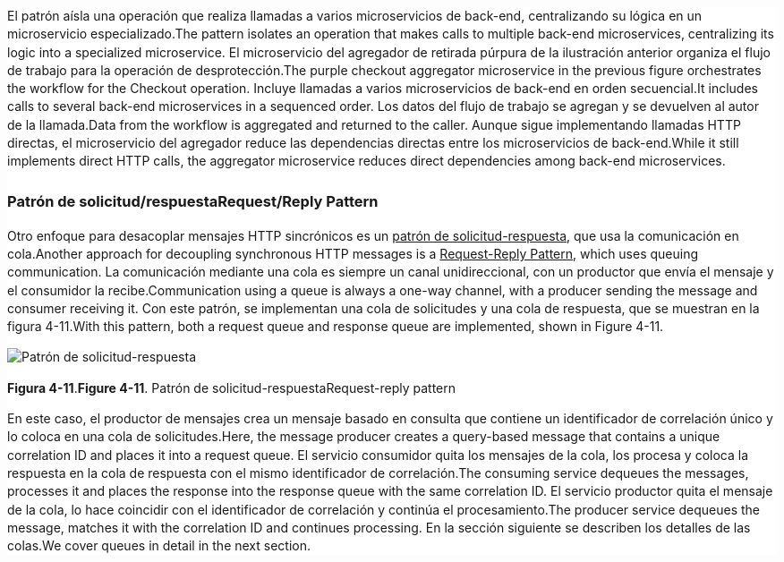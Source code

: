 <span data-ttu-id="abe03-159">El patrón aísla una operación que realiza llamadas a varios microservicios de back-end, centralizando su lógica en un microservicio especializado.</span><span class="sxs-lookup"><span data-stu-id="abe03-159">The pattern isolates an operation that makes calls to multiple back-end microservices, centralizing its logic into a specialized microservice.</span></span>  <span data-ttu-id="abe03-160">El microservicio del agregador de retirada púrpura de la ilustración anterior organiza el flujo de trabajo para la operación de desprotección.</span><span class="sxs-lookup"><span data-stu-id="abe03-160">The purple checkout aggregator microservice in the previous figure orchestrates the workflow for the Checkout operation.</span></span> <span data-ttu-id="abe03-161">Incluye llamadas a varios microservicios de back-end en orden secuencial.</span><span class="sxs-lookup"><span data-stu-id="abe03-161">It includes calls to several back-end microservices in a sequenced order.</span></span> <span data-ttu-id="abe03-162">Los datos del flujo de trabajo se agregan y se devuelven al autor de la llamada.</span><span class="sxs-lookup"><span data-stu-id="abe03-162">Data from the workflow is aggregated and returned to the caller.</span></span> <span data-ttu-id="abe03-163">Aunque sigue implementando llamadas HTTP directas, el microservicio del agregador reduce las dependencias directas entre los microservicios de back-end.</span><span class="sxs-lookup"><span data-stu-id="abe03-163">While it still implements direct HTTP calls, the aggregator microservice reduces direct dependencies among back-end microservices.</span></span>

### <a name="requestreply-pattern"></a><span data-ttu-id="abe03-164">Patrón de solicitud/respuesta</span><span class="sxs-lookup"><span data-stu-id="abe03-164">Request/Reply Pattern</span></span>

<span data-ttu-id="abe03-165">Otro enfoque para desacoplar mensajes HTTP sincrónicos es un [patrón de solicitud-respuesta](https://www.enterpriseintegrationpatterns.com/patterns/messaging/RequestReply.html), que usa la comunicación en cola.</span><span class="sxs-lookup"><span data-stu-id="abe03-165">Another approach for decoupling synchronous HTTP messages is a [Request-Reply Pattern](https://www.enterpriseintegrationpatterns.com/patterns/messaging/RequestReply.html), which uses queuing communication.</span></span> <span data-ttu-id="abe03-166">La comunicación mediante una cola es siempre un canal unidireccional, con un productor que envía el mensaje y el consumidor la recibe.</span><span class="sxs-lookup"><span data-stu-id="abe03-166">Communication using a queue is always a one-way channel, with a producer sending the message and consumer receiving it.</span></span> <span data-ttu-id="abe03-167">Con este patrón, se implementan una cola de solicitudes y una cola de respuesta, que se muestran en la figura 4-11.</span><span class="sxs-lookup"><span data-stu-id="abe03-167">With this pattern, both a request queue and response queue are implemented, shown in Figure 4-11.</span></span>

![Patrón de solicitud-respuesta](./media/request-reply-pattern.png)

<span data-ttu-id="abe03-169">**Figura 4-11**.</span><span class="sxs-lookup"><span data-stu-id="abe03-169">**Figure 4-11**.</span></span> <span data-ttu-id="abe03-170">Patrón de solicitud-respuesta</span><span class="sxs-lookup"><span data-stu-id="abe03-170">Request-reply pattern</span></span>

<span data-ttu-id="abe03-171">En este caso, el productor de mensajes crea un mensaje basado en consulta que contiene un identificador de correlación único y lo coloca en una cola de solicitudes.</span><span class="sxs-lookup"><span data-stu-id="abe03-171">Here, the message producer creates a query-based message that contains a unique correlation ID and places it into a request queue.</span></span> <span data-ttu-id="abe03-172">El servicio consumidor quita los mensajes de la cola, los procesa y coloca la respuesta en la cola de respuesta con el mismo identificador de correlación.</span><span class="sxs-lookup"><span data-stu-id="abe03-172">The consuming service dequeues the messages, processes it and places the response into the response queue with the same correlation ID.</span></span> <span data-ttu-id="abe03-173">El servicio productor quita el mensaje de la cola, lo hace coincidir con el identificador de correlación y continúa el procesamiento.</span><span class="sxs-lookup"><span data-stu-id="abe03-173">The producer service dequeues the message, matches it with the correlation ID and continues processing.</span></span> <span data-ttu-id="abe03-174">En la sección siguiente se describen los detalles de las colas.</span><span class="sxs-lookup"><span data-stu-id="abe03-174">We cover queues in detail in the next section.</span></span>

